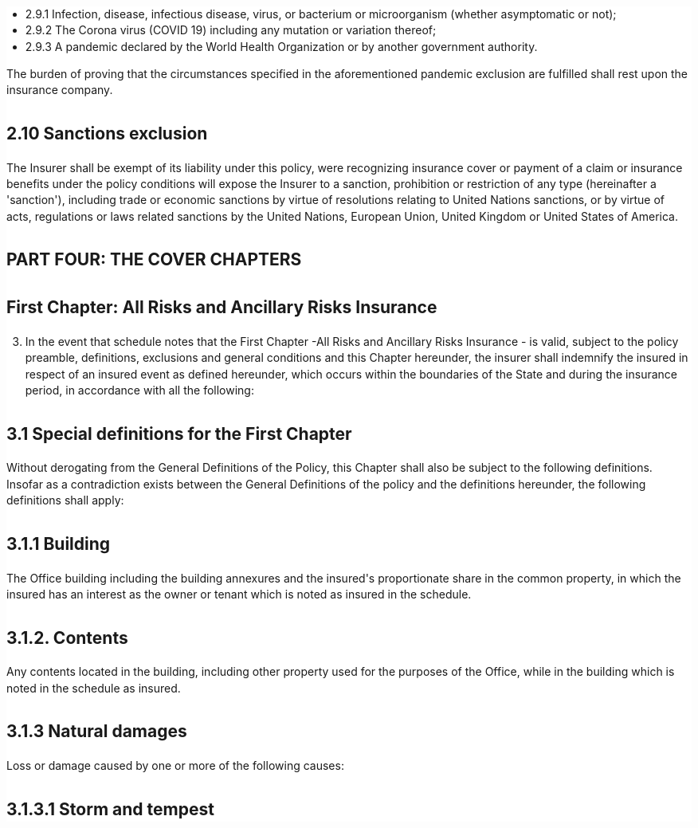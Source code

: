 - 2.9.1 Infection, disease, infectious disease, virus, or bacterium or microorganism (whether asymptomatic or not);
- 2.9.2 The Corona virus (COVID 19) including any mutation or variation thereof;
- 2.9.3 A pandemic declared by the World Health Organization or by another government authority.

The burden of proving that the circumstances specified in the aforementioned pandemic exclusion are fulfilled shall rest upon the insurance company.

## 2.10 Sanctions exclusion

The Insurer shall be exempt of its liability under this policy, were recognizing insurance cover or payment of a claim or insurance benefits under the policy conditions will expose the Insurer to a sanction, prohibition or restriction of any type (hereinafter a 'sanction'), including trade or economic sanctions by virtue of resolutions relating to United Nations sanctions, or by virtue of acts, regulations or laws related sanctions by the United Nations, European Union, United Kingdom or United States of America.

## PART FOUR: THE COVER CHAPTERS

## First Chapter: All Risks and Ancillary Risks Insurance

3. In the event that schedule notes that the First Chapter -All Risks and Ancillary Risks Insurance - is valid, subject to the policy preamble, definitions, exclusions and general conditions and this Chapter hereunder, the insurer shall indemnify the insured in respect of an insured event as defined hereunder, which occurs within the boundaries of the State and during the insurance period, in accordance with all the following:

## 3.1 Special definitions for the First Chapter

Without derogating from the General Definitions of the Policy, this Chapter shall also be subject to the following definitions. Insofar as a contradiction exists between the General Definitions of the policy and the definitions hereunder, the following definitions shall apply:

## 3.1.1 Building

The Office building including the building annexures and the insured's proportionate share in the common property, in which the insured has an interest as the owner or tenant which is noted as insured in the schedule.

## 3.1.2. Contents

Any contents located in the building, including other property used for the purposes of the Office, while in the building which is noted in the schedule as insured.

## 3.1.3 Natural damages

Loss or damage caused by one or more of the following causes:

## 3.1.3.1  Storm and tempest
